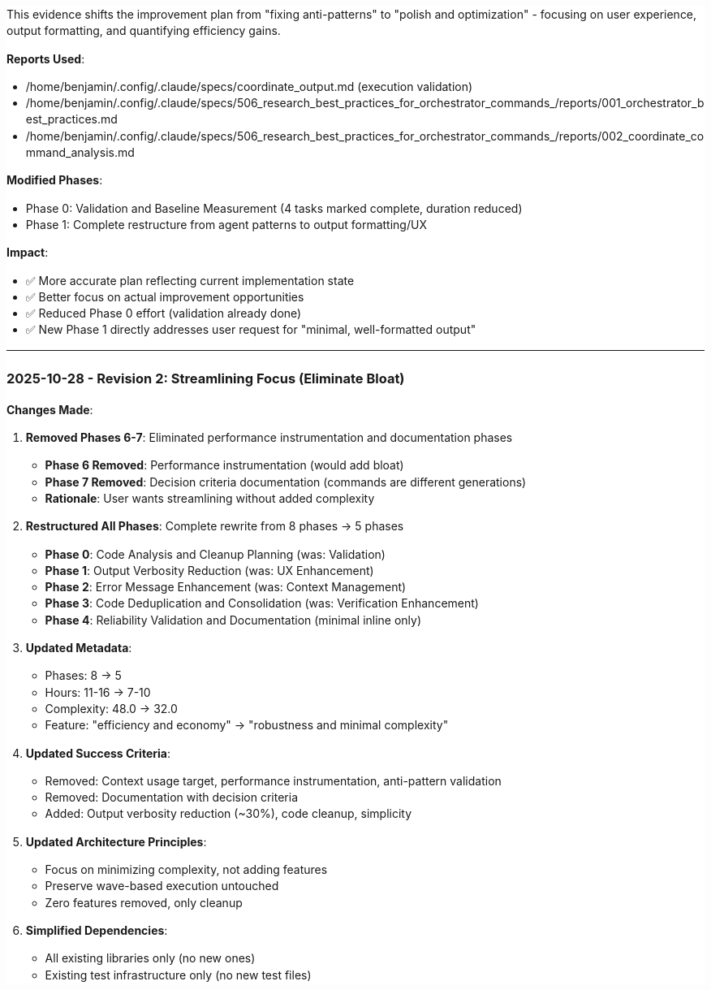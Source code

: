 This evidence shifts the improvement plan from "fixing anti-patterns" to "polish and optimization" - focusing on user experience, output formatting, and quantifying efficiency gains.

**Reports Used**:
- /home/benjamin/.config/.claude/specs/coordinate_output.md (execution validation)
- /home/benjamin/.config/.claude/specs/506_research_best_practices_for_orchestrator_commands_/reports/001_orchestrator_best_practices.md
- /home/benjamin/.config/.claude/specs/506_research_best_practices_for_orchestrator_commands_/reports/002_coordinate_command_analysis.md

**Modified Phases**:
- Phase 0: Validation and Baseline Measurement (4 tasks marked complete, duration reduced)
- Phase 1: Complete restructure from agent patterns to output formatting/UX

**Impact**:
- ✅ More accurate plan reflecting current implementation state
- ✅ Better focus on actual improvement opportunities
- ✅ Reduced Phase 0 effort (validation already done)
- ✅ New Phase 1 directly addresses user request for "minimal, well-formatted output"

---

### 2025-10-28 - Revision 2: Streamlining Focus (Eliminate Bloat)

**Changes Made**:
1. **Removed Phases 6-7**: Eliminated performance instrumentation and documentation phases
   - **Phase 6 Removed**: Performance instrumentation (would add bloat)
   - **Phase 7 Removed**: Decision criteria documentation (commands are different generations)
   - **Rationale**: User wants streamlining without added complexity

2. **Restructured All Phases**: Complete rewrite from 8 phases → 5 phases
   - **Phase 0**: Code Analysis and Cleanup Planning (was: Validation)
   - **Phase 1**: Output Verbosity Reduction (was: UX Enhancement)
   - **Phase 2**: Error Message Enhancement (was: Context Management)
   - **Phase 3**: Code Deduplication and Consolidation (was: Verification Enhancement)
   - **Phase 4**: Reliability Validation and Documentation (minimal inline only)

3. **Updated Metadata**:
   - Phases: 8 → 5
   - Hours: 11-16 → 7-10
   - Complexity: 48.0 → 32.0
   - Feature: "efficiency and economy" → "robustness and minimal complexity"

4. **Updated Success Criteria**:
   - Removed: Context usage target, performance instrumentation, anti-pattern validation
   - Removed: Documentation with decision criteria
   - Added: Output verbosity reduction (~30%), code cleanup, simplicity

5. **Updated Architecture Principles**:
   - Focus on minimizing complexity, not adding features
   - Preserve wave-based execution untouched
   - Zero features removed, only cleanup

6. **Simplified Dependencies**:
   - All existing libraries only (no new ones)
   - Existing test infrastructure only (no new test files)

